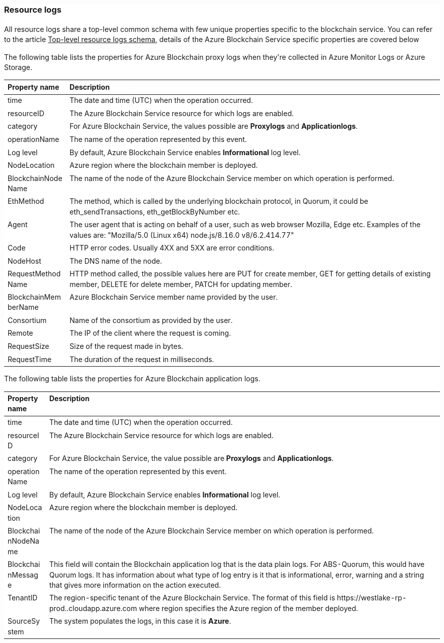 ### Resource logs

All resource logs share a top-level common schema with few unique properties specific to the blockchain service. You can refer to the article [Top-level resource logs schema](https://docs.microsoft.com/azure/azure-monitor/platform/diagnostic-logs-schema#top-level-resource-logs-schema), details of the Azure Blockchain Service specific properties are covered below  

The following table lists the properties for Azure Blockchain proxy logs when they're collected in Azure Monitor Logs or Azure Storage.  


| Property name  | Description |
|:---|:---|
| time | The date and time (UTC) when the operation occurred. |
| resourceID  | The Azure Blockchain Service resource for which logs are enabled.  |
| category  |For Azure Blockchain Service, the values possible are **Proxylogs** and **Applicationlogs**. |
| operationName  | The name of the operation represented by this event.   |
| Log level  | By default, Azure Blockchain Service enables **Informational** log level.   |
| NodeLocation  | Azure region where the blockchain member is deployed.  |
| BlockchainNodeName  | The name of the node of the Azure Blockchain Service member on which operation is performed.   |
| EthMethod  | The method, which is called by the underlying blockchain protocol, in Quorum, it could be eth_sendTransactions, eth_getBlockByNumber etc.  |
| Agent  | The user agent that is acting on behalf of a user, such as web browser  Mozilla, Edge etc. Examples of the values are: "Mozilla/5.0 (Linux x64) node.js/8.16.0 v8/6.2.414.77"  |
| Code   | HTTP error codes. Usually 4XX and 5XX are error conditions.  |
| NodeHost  | The DNS name of the node.   |
| RequestMethodName | HTTP method called, the possible values here are PUT for create member, GET for getting details of existing member, DELETE for delete member, PATCH for updating member.   |
| BlockchainMemberName  | Azure Blockchain Service member name provided by the user.  |
| Consortium | Name of the consortium as provided by the user.   |
| Remote  | The IP of the client where the request is coming.  |
| RequestSize  | Size of the request made in bytes.  |
| RequestTime  | The duration of the request in milliseconds.|




The following table lists the properties for Azure Blockchain application logs.


| Property name  | Description |
|:---|:---|
| time | The date and time (UTC) when the operation occurred. |
| resourceID  | The Azure Blockchain Service resource for which logs are enabled.|
| category  |For Azure Blockchain Service, the value possible are **Proxylogs** and **Applicationlogs**.  |
| operationName  | The name of the operation represented by this event.   |
| Log level  | By default, Azure Blockchain Service enables **Informational** log level.   |
| NodeLocation  | Azure region where the blockchain member is deployed.  |
| BlockchainNodeName  | The name of the node of the Azure Blockchain Service member on which operation is performed.   |
| BlockchainMessage    | This field will contain the Blockchain application log that is the data plain logs. For ABS-Quorum, this would have Quorum logs. It has information about what type of log entry is it that is informational, error, warning and a string that gives more information on the action executed.   |
| TenantID    | The region-specific tenant of the Azure Blockchain Service. The format of this field is https://westlake-rp-prod.<region>.cloudapp.azure.com where region specifies the Azure region of the member deployed.       |
| SourceSystem   | The system populates the logs, in this case it is **Azure**.    |